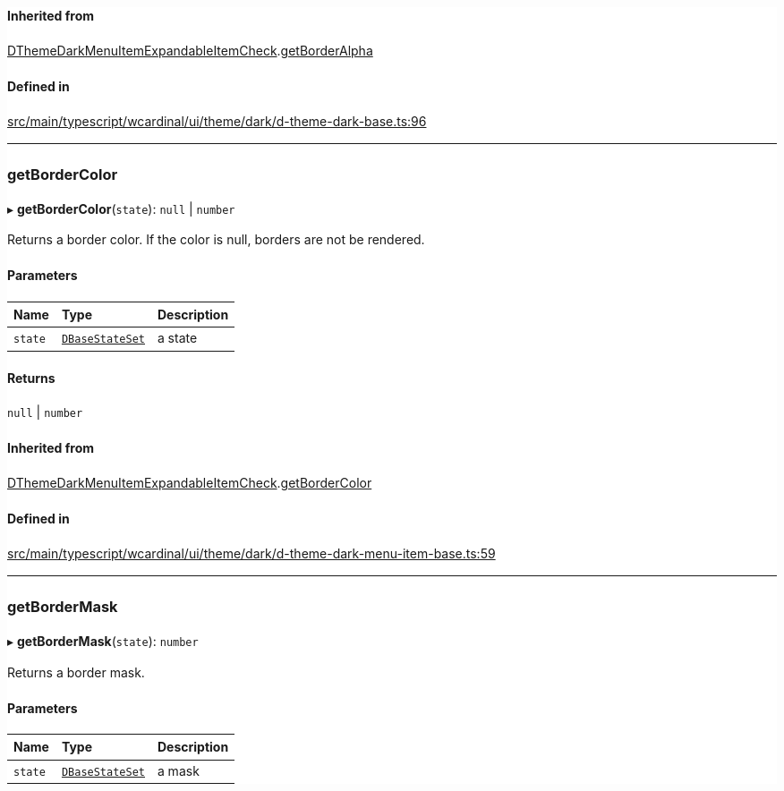 #### Inherited from

[DThemeDarkMenuItemExpandableItemCheck](DThemeDarkMenuItemExpandableItemCheck.md).[getBorderAlpha](DThemeDarkMenuItemExpandableItemCheck.md#getborderalpha)

#### Defined in

[src/main/typescript/wcardinal/ui/theme/dark/d-theme-dark-base.ts:96](https://github.com/winter-cardinal/winter-cardinal-ui/blob/v0.414.0/src/main/typescript/wcardinal/ui/theme/dark/d-theme-dark-base.ts#L96)

___

### getBorderColor

▸ **getBorderColor**(`state`): ``null`` \| `number`

Returns a border color.
If the color is null, borders are not be rendered.

#### Parameters

| Name | Type | Description |
| :------ | :------ | :------ |
| `state` | [`DBaseStateSet`](../interfaces/DBaseStateSet.md) | a state |

#### Returns

``null`` \| `number`

#### Inherited from

[DThemeDarkMenuItemExpandableItemCheck](DThemeDarkMenuItemExpandableItemCheck.md).[getBorderColor](DThemeDarkMenuItemExpandableItemCheck.md#getbordercolor)

#### Defined in

[src/main/typescript/wcardinal/ui/theme/dark/d-theme-dark-menu-item-base.ts:59](https://github.com/winter-cardinal/winter-cardinal-ui/blob/v0.414.0/src/main/typescript/wcardinal/ui/theme/dark/d-theme-dark-menu-item-base.ts#L59)

___

### getBorderMask

▸ **getBorderMask**(`state`): `number`

Returns a border mask.

#### Parameters

| Name | Type | Description |
| :------ | :------ | :------ |
| `state` | [`DBaseStateSet`](../interfaces/DBaseStateSet.md) | a mask |
